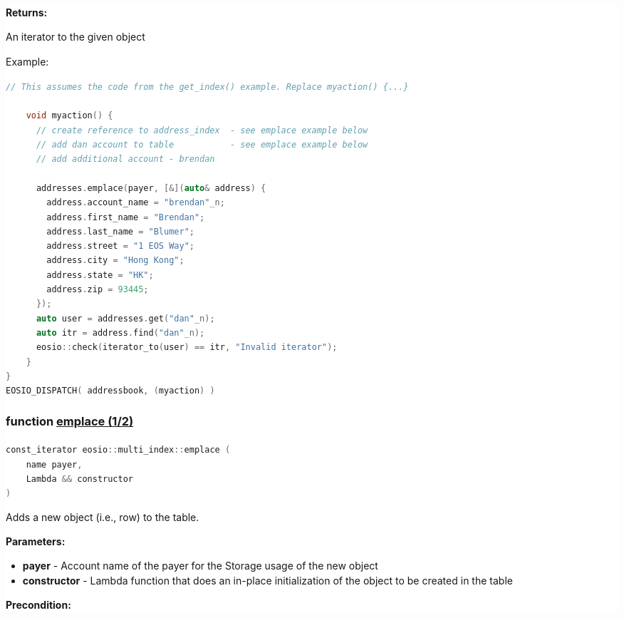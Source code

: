 

**Returns:**

An iterator to the given object


Example:

```cpp
// This assumes the code from the get_index() example. Replace myaction() {...}

    void myaction() {
      // create reference to address_index  - see emplace example below
      // add dan account to table           - see emplace example below
      // add additional account - brendan

      addresses.emplace(payer, [&](auto& address) {
        address.account_name = "brendan"_n;
        address.first_name = "Brendan";
        address.last_name = "Blumer";
        address.street = "1 EOS Way";
        address.city = "Hong Kong";
        address.state = "HK";
        address.zip = 93445;
      });
      auto user = addresses.get("dan"_n);
      auto itr = address.find("dan"_n);
      eosio::check(iterator_to(user) == itr, "Invalid iterator");
    }
}
EOSIO_DISPATCH( addressbook, (myaction) )
```

 

### function <a id="gab64fbf4dd04be357ec0cbbf125a3da5e" href="#gab64fbf4dd04be357ec0cbbf125a3da5e">emplace (1/2)</a>

```cpp
const_iterator eosio::multi_index::emplace (
    name payer,
    Lambda && constructor
)
```


Adds a new object (i.e., row) to the table.


**Parameters:**


* **payer** - Account name of the payer for the Storage usage of the new object 
* **constructor** - Lambda function that does an in-place initialization of the object to be created in the table



**Precondition:**
